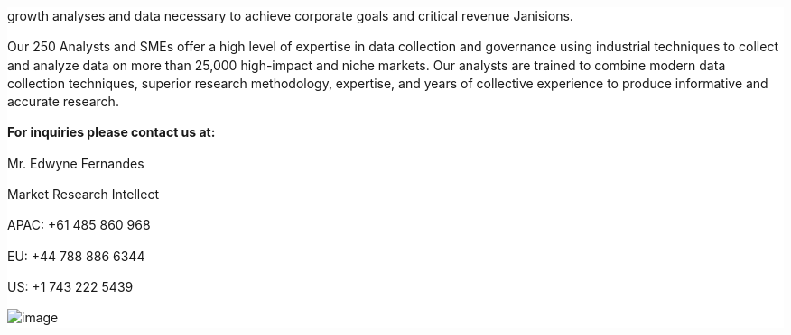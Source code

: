 growth analyses and data necessary to achieve corporate goals and critical revenue Janisions.</p><p><span class="">Our 250 Analysts and SMEs offer a high level of expertise in data collection and governance using industrial techniques to collect and analyze data on more than 25,000 high-impact and niche markets. Our analysts are trained to combine modern data collection techniques, superior research methodology, expertise, and years of collective experience to produce informative and accurate research.</span></p><p><strong>For inquiries please contact us at:</strong></p><p>Mr. Edwyne Fernandes</p><p>Market Research Intellect</p><p>APAC: +61 485 860 968</p><p>EU: +44 788 886 6344</p><p>US: +1 743 222 5439</p>
![image](https://github.com/user-attachments/assets/bc618a02-d737-4966-b360-9f3dee90bfff)
